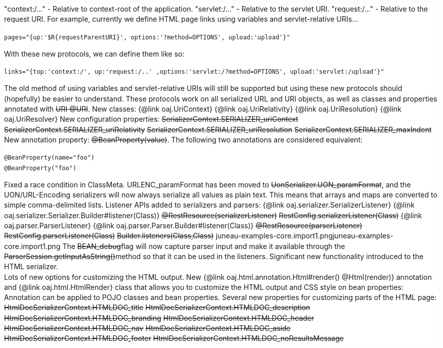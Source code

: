 "context:/..." - Relative to context-root of the application.
"servlet:/..." - Relative to the servlet URI.
"request:/..." - Relative to the request URI.
For example, currently we define HTML page links using variables and servlet-relative URIs...
```text
pages="{up:'$R{requestParentURI}', options:'?method=OPTIONS', upload:'upload'}"
```
With these new protocols, we can define them like so:
```text
links="{top:'context:/', up:'request:/..' ,options:'servlet:/?method=OPTIONS', upload:'servlet:/upload'}"
```
The old method of using variables and servlet-relative URIs will still be supported but using 
these new protocols should (hopefully) be easier to understand.
These protocols work on all serialized URL and URI objects, as well as classes and properties 
annotated with ~~URI @URI~~.
New classes:
\{@link oaj.UriContext\}
\{@link oaj.UriRelativity\}
\{@link oaj.UriResolution\}
\{@link oaj.UriResolver\}
New configuration properties:
~~SerializerContext.SERIALIZER_uriContext~~
~~SerializerContext.SERIALIZER_uriRelativity~~
~~SerializerContext.SERIALIZER_uriResolution~~
~~SerializerContext.SERIALIZER_maxIndent~~
New annotation property: ~~@BeanProperty(value)~~.
The following two annotations are considered equivalent:
```text
@BeanProperty(name="foo")
@BeanProperty("foo")
```
Fixed a race condition in ClassMeta.
URLENC_paramFormat has been moved to ~~UonSerializer.UON_paramFormat~~, 
and the UON/URL-Encoding serializers will now always serialize all values as plain text.
This means that arrays and maps are converted to simple comma-delimited lists.
Listener APIs added to serializers and parsers:
\{@link oaj.serializer.SerializerListener\}
\{@link oaj.serializer.Serializer.Builder#listener(Class)\}
~~@RestResource(serializerListener)~~
~~RestConfig.serializerListener(Class)~~
\{@link oaj.parser.ParserListener\}
\{@link oaj.parser.Parser.Builder#listener(Class)\}
~~@RestResource(parserListener)~~
~~RestConfig.parserListener(Class)~~
~~Builder.listeners(Class,Class)~~
juneau-examples-core.import1.pngjuneau-examples-core.import1.png
The ~~BEAN_debug~~flag will now capture parser input and make it
available through the ~~ParserSession.getInputAsString()~~method so that it can be used
in the listeners.
Significant new functionality introduced to the HTML serializer.  
Lots of new options for customizing the HTML output.
New \{@link oaj.html.annotation.Html#render() @Html(render)\} annotation and \{@link oaj.html.HtmlRender\} class that allows you
to customize the HTML output and CSS style on bean properties:
Annotation can be applied to POJO classes and bean properties.
Several new properties for customizing parts of the HTML page:
~~HtmlDocSerializerContext.HTMLDOC_title~~
~~HtmlDocSerializerContext.HTMLDOC_description~~
~~HtmlDocSerializerContext.HTMLDOC_branding~~
~~HtmlDocSerializerContext.HTMLDOC_header~~
~~HtmlDocSerializerContext.HTMLDOC_nav~~
~~HtmlDocSerializerContext.HTMLDOC_aside~~
~~HtmlDocSerializerContext.HTMLDOC_footer~~
~~HtmlDocSerializerContext.HTMLDOC_noResultsMessage~~